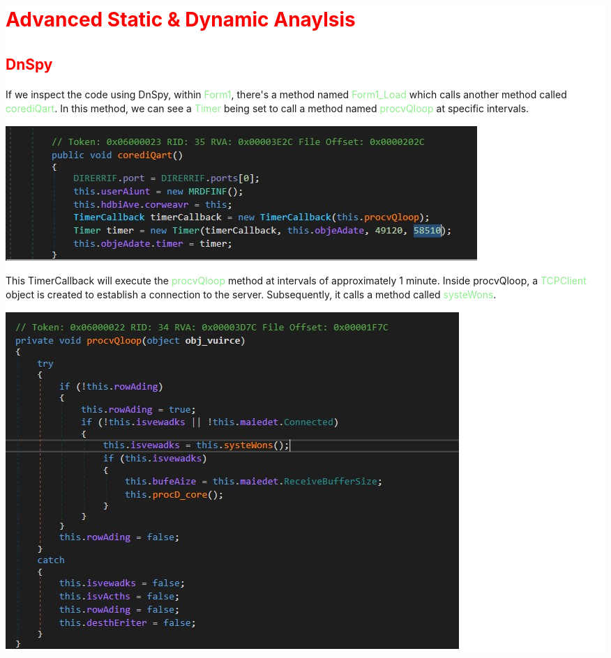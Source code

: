 
# <span style="color:red">Advanced Static & Dynamic Anaylsis</span>

## <span style="color:red">DnSpy</span>

If we inspect the code using DnSpy, within <span style="color:lightgreen">Form1</span>, there's a method named <span style="color:lightgreen">Form1_Load</span> which calls another method called <span style="color:lightgreen">corediQart</span>. In this method, we can see a <span style="color:lightgreen">Timer</span> being set to call a method named <span style="color:lightgreen">procvQloop</span> at specific intervals.

<img src="/assets/img/assignment/timer.jpg">

This TimerCallback will execute the <span style="color:lightgreen">procvQloop</span> method at intervals of approximately 1 minute. Inside procvQloop, a <span style="color:lightgreen">TCPClient</span> object is created to establish a connection to the server. Subsequently, it calls a method called <span style="color:lightgreen">systeWons</span>.

<img src="/assets/img/assignment/procvQloop.jpg">
